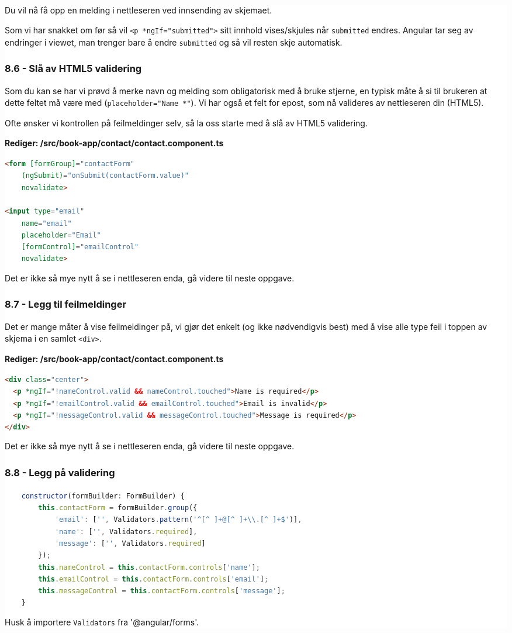 ```javascript
```

Du vil nå få opp en melding i nettleseren ved innsending av skjemaet.

Som vi har snakket om før så vil `<p *ngIf="submitted">` sitt innhold vises/skjules når `submitted` endres. Angular tar seg av endringer i viewet, man trenger bare å endre `submitted` og så vil resten skje automatisk.

### 8.6 - Slå av HTML5 validering
Som du kan se har vi prøvd å merke navn og melding som obligatorisk med å bruke stjerne, 
en typisk måte å si til brukeren at dette feltet må være med (`placeholder="Name *"`). Vi har også et felt for epost, som nå valideres av nettleseren din (HTML5).

Ofte ønsker vi kontrollen på feilmeldinger selv, så la oss starte med å slå av HTML5 validering.

**Rediger: /src/book-app/contact/contact.component.ts**
```html
<form [formGroup]="contactForm" 
    (ngSubmit)="onSubmit(contactForm.value)" 
    novalidate>

<input type="email" 
    name="email" 
    placeholder="Email"
    [formControl]="emailControl" 
    novalidate>
```

Det er ikke så mye nytt å se i nettleseren enda, gå videre til neste oppgave.

### 8.7 - Legg til feilmeldinger
Det er mange måter å vise feilmeldinger på, vi gjør det enkelt (og ikke nødvendigvis best) med å vise alle type feil i toppen av skjema i en samlet `<div>`.

**Rediger: /src/book-app/contact/contact.component.ts**
```html
<div class="center">
  <p *ngIf="!nameControl.valid && nameControl.touched">Name is required</p>
  <p *ngIf="!emailControl.valid && emailControl.touched">Email is invalid</p>
  <p *ngIf="!messageControl.valid && messageControl.touched">Message is required</p>
</div>
```

Det er ikke så mye nytt å se i nettleseren enda, gå videre til neste oppgave.

### 8.8 - Legg på validering
```javascript
    constructor(formBuilder: FormBuilder) {
        this.contactForm = formBuilder.group({
            'email': ['', Validators.pattern('^[^ ]+@[^ ]+\\.[^ ]+$')],
            'name': ['', Validators.required],
            'message': ['', Validators.required]
        });
        this.nameControl = this.contactForm.controls['name'];
        this.emailControl = this.contactForm.controls['email'];
        this.messageControl = this.contactForm.controls['message'];
    }
```
Husk å importere `Validators` fra '@angular/forms'.
